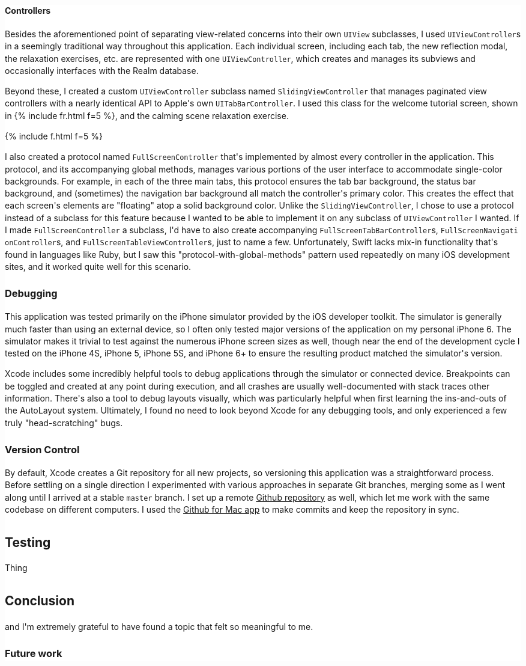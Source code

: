 #### Controllers

Besides the aforementioned point of separating view-related concerns into their own `UIView` subclasses, I used `UIViewController`s in a seemingly traditional way throughout this application.  Each individual screen, including each tab, the new reflection modal, the relaxation exercises, etc. are represented with one `UIViewController`, which creates and manages its subviews and occasionally interfaces with the Realm database.

Beyond these, I created a custom `UIViewController` subclass named `SlidingViewController` that manages paginated view controllers with a nearly identical API to Apple's own `UITabBarController`. I used this class for the welcome tutorial screen, shown in {% include fr.html f=5 %}, and the calming scene relaxation exercise.

{% include f.html f=5 %}

I also created a protocol named `FullScreenController` that's implemented by almost every controller in the application.  This protocol, and its accompanying global methods, manages various portions of the user interface to accommodate single-color backgrounds.  For example, in each of the three main tabs, this protocol ensures the tab bar background, the status bar background, and (sometimes) the navigation bar background all match the controller's primary color.  This creates the effect that each screen's elements are "floating" atop a solid background color.  Unlike the `SlidingViewController`, I chose to use a protocol instead of a subclass for this feature because I wanted to be able to implement it on any subclass of `UIViewController` I wanted.  If I made `FullScreenController` a subclass, I'd have to also create accompanying `FullScreenTabBarController`s, `FullScreenNavigationController`s, and `FullScreenTableViewController`s, just to name a few.  Unfortunately, Swift lacks mix-in functionality that's found in languages like Ruby, but I saw this "protocol-with-global-methods" pattern used repeatedly on many iOS development sites, and it worked quite well for this scenario.

### Debugging

This application was tested primarily on the iPhone simulator provided by the iOS developer toolkit.  The simulator is generally much faster than using an external device, so I often only tested major versions of the application on my personal iPhone 6.  The simulator makes it trivial to test against the numerous iPhone screen sizes as well, though near the end of the development cycle I tested on the iPhone 4S, iPhone 5, iPhone 5S,  and iPhone 6+ to ensure the resulting product matched the simulator's version.

Xcode includes some incredibly helpful tools to debug applications through the simulator or connected device.  Breakpoints can be toggled and created at any point during execution, and all crashes are usually well-documented with stack traces other information.  There's also a tool to debug layouts visually, which was particularly helpful when first learning the ins-and-outs of the AutoLayout system.  Ultimately, I found no need to look beyond Xcode for any debugging tools, and only experienced a few truly "head-scratching" bugs.

### Version Control

By default, Xcode creates a Git repository for all new projects, so versioning this application was a straightforward process.  Before settling on a single direction I experimented with various approaches in separate Git branches, merging some as I went along until I arrived at a stable `master` branch.  I set up a remote [Github repository](http://github.com/mbarvian/thesis/) as well, which let me work with the same codebase on different computers.  I used the [Github for Mac app](https://mac.github.com) to make commits and keep the repository in sync.

## Testing

Thing

## Conclusion

and I'm extremely grateful to have found a topic that felt so meaningful to me.

### Future work

